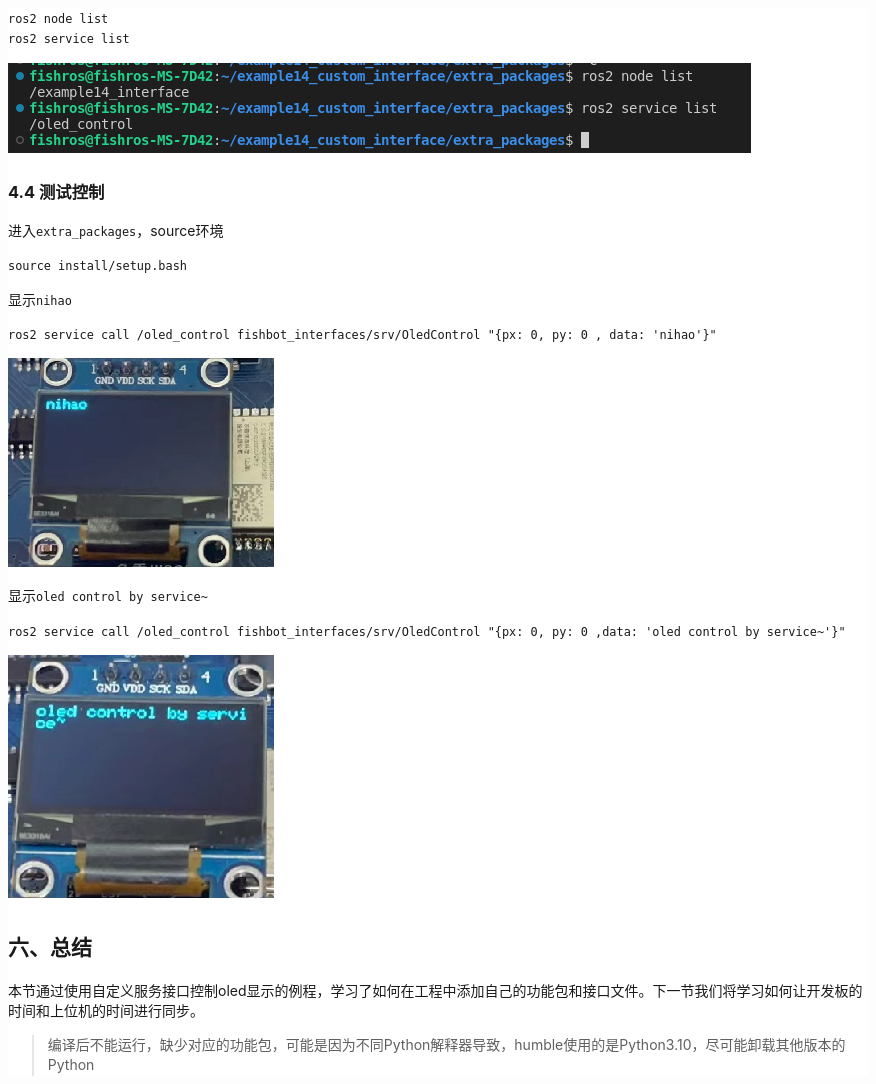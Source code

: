 ```shell
ros2 node list
ros2 service list
```

![image-20230122012129199](imgs/image-20230122012129199.png)

### 4.4 测试控制

进入`extra_packages`，source环境

```
source install/setup.bash
```

显示`nihao`

```shell
ros2 service call /oled_control fishbot_interfaces/srv/OledControl "{px: 0, py: 0 , data: 'nihao'}"
```

![image-20230122012459521](imgs/image-20230122012459521.png)

显示`oled control by service~`

```
ros2 service call /oled_control fishbot_interfaces/srv/OledControl "{px: 0, py: 0 ,data: 'oled control by service~'}"
```

![image-20230122012552293](imgs/image-20230122012552293.png)

## 六、总结

本节通过使用自定义服务接口控制oled显示的例程，学习了如何在工程中添加自己的功能包和接口文件。下一节我们将学习如何让开发板的时间和上位机的时间进行同步。

> 编译后不能运行，缺少对应的功能包，可能是因为不同Python解释器导致，humble使用的是Python3.10，尽可能卸载其他版本的Python
